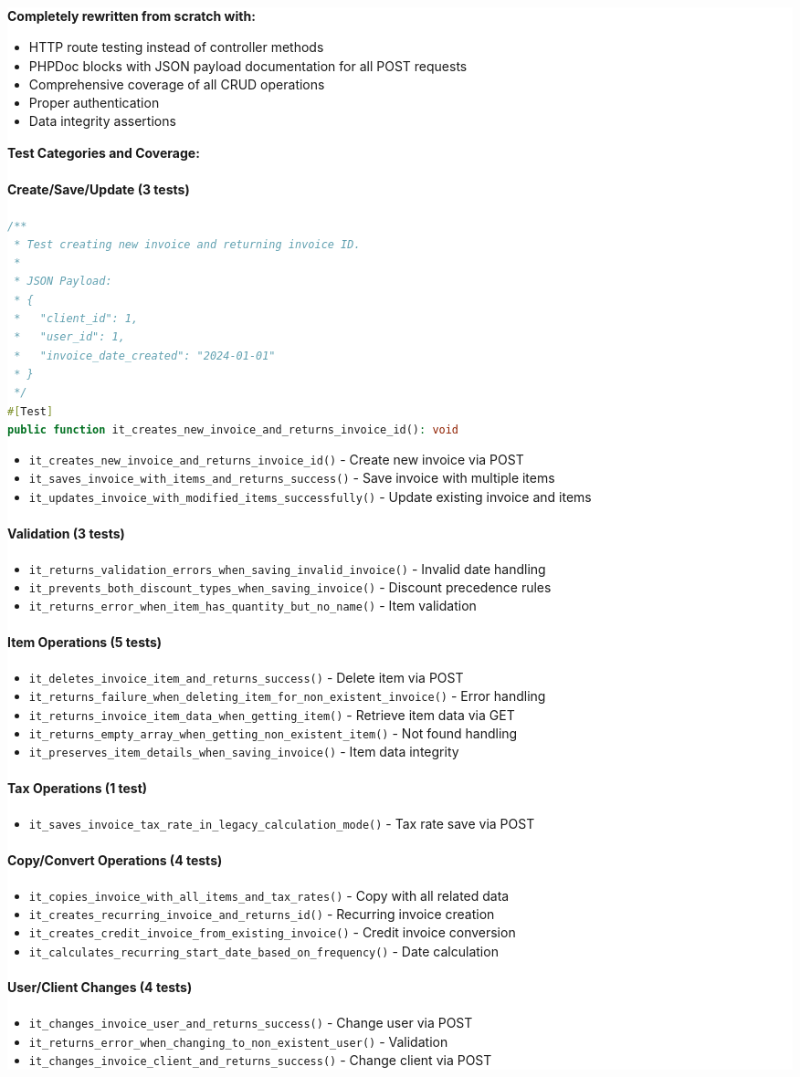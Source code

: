 **Completely rewritten from scratch with:**
- HTTP route testing instead of controller methods
- PHPDoc blocks with JSON payload documentation for all POST requests
- Comprehensive coverage of all CRUD operations
- Proper authentication
- Data integrity assertions

**Test Categories and Coverage:**

#### Create/Save/Update (3 tests)
```php
/**
 * Test creating new invoice and returning invoice ID.
 *
 * JSON Payload:
 * {
 *   "client_id": 1,
 *   "user_id": 1,
 *   "invoice_date_created": "2024-01-01"
 * }
 */
#[Test]
public function it_creates_new_invoice_and_returns_invoice_id(): void
```

- `it_creates_new_invoice_and_returns_invoice_id()` - Create new invoice via POST
- `it_saves_invoice_with_items_and_returns_success()` - Save invoice with multiple items
- `it_updates_invoice_with_modified_items_successfully()` - Update existing invoice and items

#### Validation (3 tests)
- `it_returns_validation_errors_when_saving_invalid_invoice()` - Invalid date handling
- `it_prevents_both_discount_types_when_saving_invoice()` - Discount precedence rules
- `it_returns_error_when_item_has_quantity_but_no_name()` - Item validation

#### Item Operations (5 tests)
- `it_deletes_invoice_item_and_returns_success()` - Delete item via POST
- `it_returns_failure_when_deleting_item_for_non_existent_invoice()` - Error handling
- `it_returns_invoice_item_data_when_getting_item()` - Retrieve item data via GET
- `it_returns_empty_array_when_getting_non_existent_item()` - Not found handling
- `it_preserves_item_details_when_saving_invoice()` - Item data integrity

#### Tax Operations (1 test)
- `it_saves_invoice_tax_rate_in_legacy_calculation_mode()` - Tax rate save via POST

#### Copy/Convert Operations (4 tests)
- `it_copies_invoice_with_all_items_and_tax_rates()` - Copy with all related data
- `it_creates_recurring_invoice_and_returns_id()` - Recurring invoice creation
- `it_creates_credit_invoice_from_existing_invoice()` - Credit invoice conversion
- `it_calculates_recurring_start_date_based_on_frequency()` - Date calculation

#### User/Client Changes (4 tests)
- `it_changes_invoice_user_and_returns_success()` - Change user via POST
- `it_returns_error_when_changing_to_non_existent_user()` - Validation
- `it_changes_invoice_client_and_returns_success()` - Change client via POST
